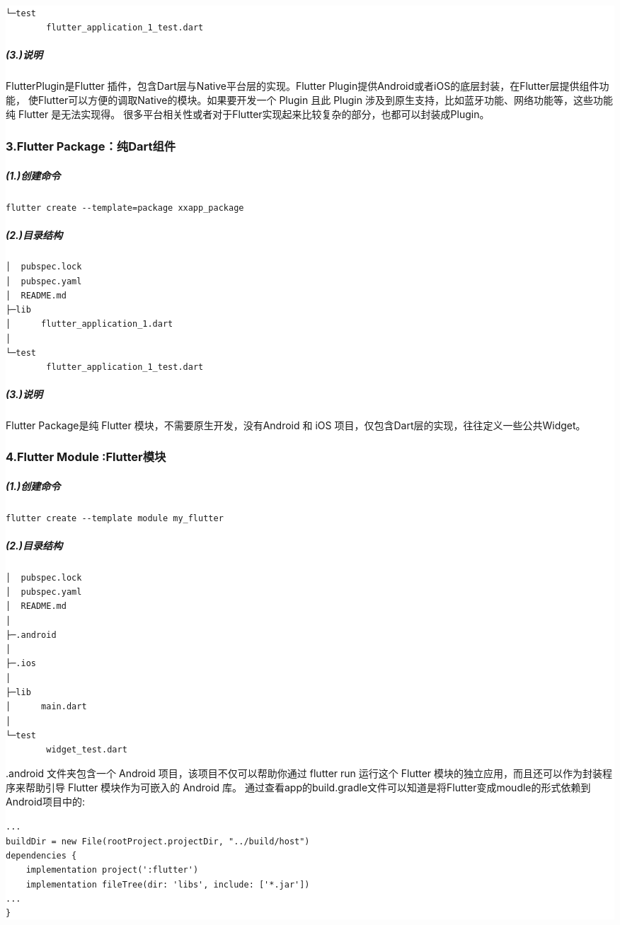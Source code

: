 ```
└─test
        flutter_application_1_test.dart
```
##### (3.)说明
FlutterPlugin是Flutter 插件，包含Dart层与Native平台层的实现。Flutter Plugin提供Android或者iOS的底层封装，在Flutter层提供组件功能， 使Flutter可以方便的调取Native的模块。如果要开发一个 Plugin 且此 Plugin 涉及到原生支持，比如蓝牙功能、网络功能等，这些功能纯 Flutter 是无法实现得。 很多平台相关性或者对于Flutter实现起来比较复杂的部分，也都可以封装成Plugin。

### 3.Flutter Package：纯Dart组件
##### (1.)创建命令
```
flutter create --template=package xxapp_package
```
##### (2.)目录结构


```
│  pubspec.lock
│  pubspec.yaml
│  README.md
├─lib
│      flutter_application_1.dart
│
└─test
        flutter_application_1_test.dart
```
##### (3.)说明
Flutter Package是纯 Flutter 模块，不需要原生开发，没有Android 和 iOS 项目，仅包含Dart层的实现，往往定义一些公共Widget。

### 4.Flutter Module :Flutter模块
##### (1.)创建命令
```
flutter create --template module my_flutter
```
##### (2.)目录结构
```
│  pubspec.lock
│  pubspec.yaml
│  README.md
│
├─.android
│
├─.ios
│
├─lib
│      main.dart
│
└─test
        widget_test.dart
```
.android 文件夹包含一个 Android 项目，该项目不仅可以帮助你通过 flutter run 运行这个 Flutter 模块的独立应用，而且还可以作为封装程序来帮助引导 Flutter 模块作为可嵌入的 Android 库。
通过查看app的build.gradle文件可以知道是将Flutter变成moudle的形式依赖到Android项目中的:
```
...
buildDir = new File(rootProject.projectDir, "../build/host")
dependencies {
    implementation project(':flutter')
    implementation fileTree(dir: 'libs', include: ['*.jar'])
...
}

```
